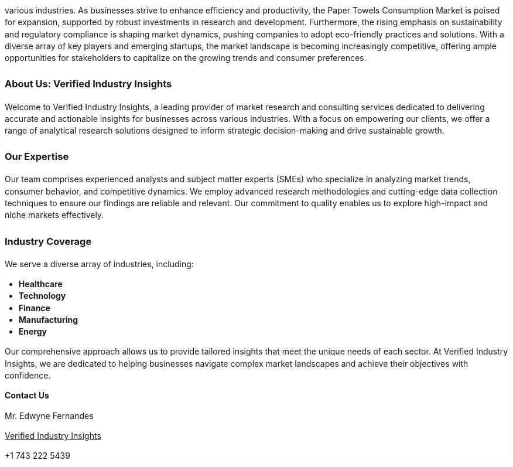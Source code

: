 various industries. As businesses strive to enhance efficiency and productivity, the Paper Towels Consumption Market is poised for expansion, supported by robust investments in research and development. Furthermore, the rising emphasis on sustainability and regulatory compliance is shaping market dynamics, pushing companies to adopt eco-friendly practices and solutions. With a diverse array of key players and emerging startups, the market landscape is becoming increasingly competitive, offering ample opportunities for stakeholders to capitalize on the growing trends and consumer preferences.</p><h3>About Us: Verified Industry Insights</h3><p>Welcome to Verified Industry Insights, a leading provider of market research and consulting services dedicated to delivering accurate and actionable insights for businesses across various industries. With a focus on empowering our clients, we offer a range of analytical research solutions designed to inform strategic decision-making and drive sustainable growth.</p><h3>Our Expertise</h3><p>Our team comprises experienced analysts and subject matter experts (SMEs) who specialize in analyzing market trends, consumer behavior, and competitive dynamics. We employ advanced research methodologies and cutting-edge data collection techniques to ensure our findings are reliable and relevant. Our commitment to quality enables us to explore high-impact and niche markets effectively.</p><h3>Industry Coverage</h3><p>We serve a diverse array of industries, including:</p><ul><li><strong>Healthcare</strong></li><li><strong>Technology</strong></li><li><strong>Finance</strong></li><li><strong>Manufacturing</strong></li><li><strong>Energy</strong></li></ul><p>Our comprehensive approach allows us to provide tailored insights that meet the unique needs of each sector. At Verified Industry Insights, we are dedicated to helping businesses navigate complex market landscapes and achieve their objectives with confidence.</p><p><strong>Contact Us</strong></p><p>Mr. Edwyne Fernandes</p><p><a href="https://www.verifiedindustryinsights.com/">Verified Industry Insights</a></p><p>+1 743 222 5439</p>
